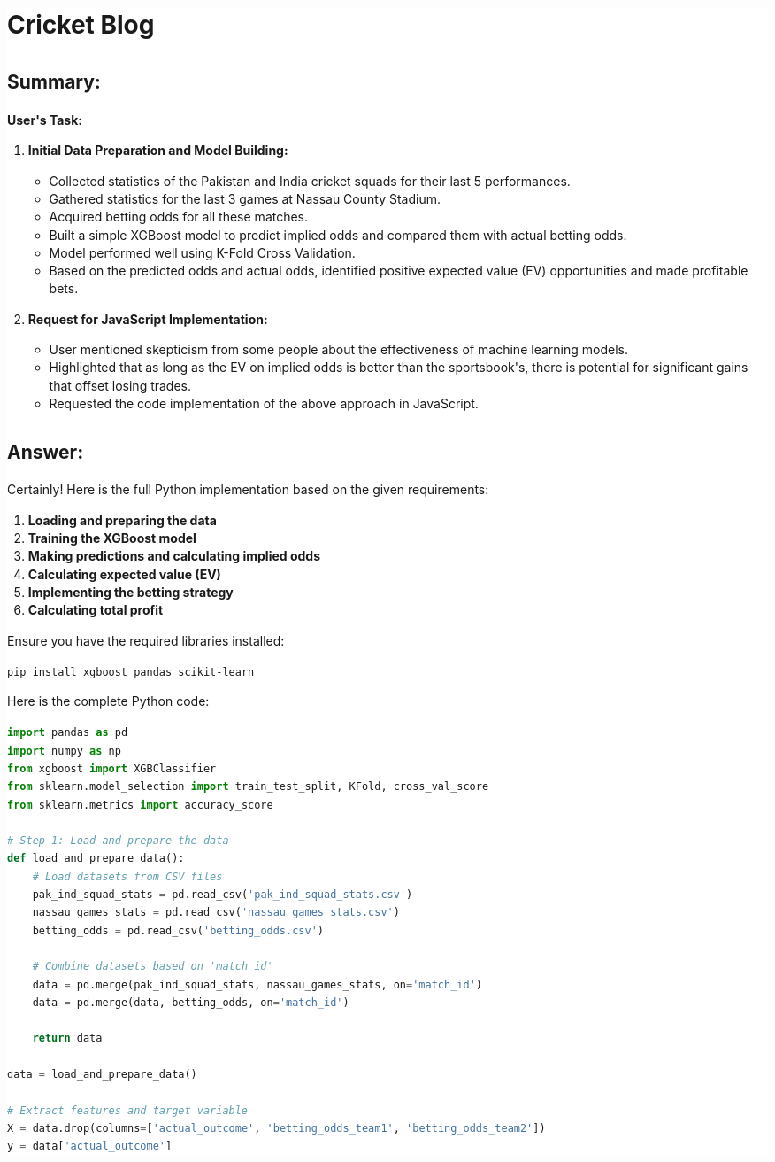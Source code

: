 # Cricket Blog

## Summary:

**User's Task:**
1. **Initial Data Preparation and Model Building:**
   - Collected statistics of the Pakistan and India cricket squads for their last 5 performances.
   - Gathered statistics for the last 3 games at Nassau County Stadium.
   - Acquired betting odds for all these matches.
   - Built a simple XGBoost model to predict implied odds and compared them with actual betting odds.
   - Model performed well using K-Fold Cross Validation.
   - Based on the predicted odds and actual odds, identified positive expected value (EV) opportunities and made profitable bets.

2. **Request for JavaScript Implementation:**
   - User mentioned skepticism from some people about the effectiveness of machine learning models.
   - Highlighted that as long as the EV on implied odds is better than the sportsbook's, there is potential for significant gains that offset losing trades.
   - Requested the code implementation of the above approach in JavaScript.

## Answer:

Certainly! Here is the full Python implementation based on the given requirements:

1. **Loading and preparing the data**
2. **Training the XGBoost model**
3. **Making predictions and calculating implied odds**
4. **Calculating expected value (EV)**
5. **Implementing the betting strategy**
6. **Calculating total profit**

Ensure you have the required libraries installed:
```bash
pip install xgboost pandas scikit-learn
```

Here is the complete Python code:

```python
import pandas as pd
import numpy as np
from xgboost import XGBClassifier
from sklearn.model_selection import train_test_split, KFold, cross_val_score
from sklearn.metrics import accuracy_score

# Step 1: Load and prepare the data
def load_and_prepare_data():
    # Load datasets from CSV files
    pak_ind_squad_stats = pd.read_csv('pak_ind_squad_stats.csv')
    nassau_games_stats = pd.read_csv('nassau_games_stats.csv')
    betting_odds = pd.read_csv('betting_odds.csv')
    
    # Combine datasets based on 'match_id'
    data = pd.merge(pak_ind_squad_stats, nassau_games_stats, on='match_id')
    data = pd.merge(data, betting_odds, on='match_id')
    
    return data

data = load_and_prepare_data()

# Extract features and target variable
X = data.drop(columns=['actual_outcome', 'betting_odds_team1', 'betting_odds_team2'])
y = data['actual_outcome']

```